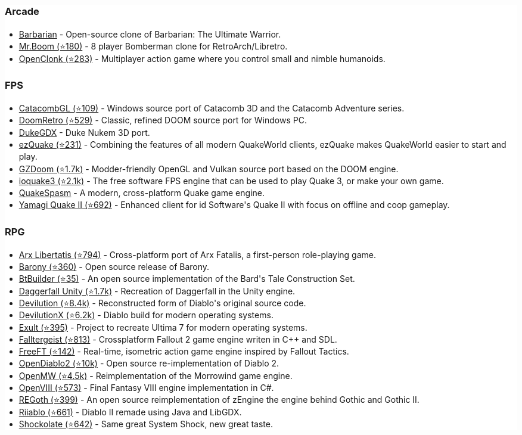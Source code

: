 ### Arcade

*   [Barbarian](http://barbarian.1987.free.fr/indexEN.htm) - Open-source clone of Barbarian: The Ultimate Warrior.
*   [Mr.Boom (⭐180)](https://github.com/Javanaise/mrboom-libretro) - 8 player Bomberman clone for RetroArch/Libretro.
*   [OpenClonk (⭐283)](https://github.com/openclonk/openclonk) - Multiplayer action game where you control small and nimble humanoids.

### FPS

*   [CatacombGL (⭐109)](https://github.com/ArnoAnsems/CatacombGL) - Windows source port of Catacomb 3D and the Catacomb Adventure series.
*   [DoomRetro (⭐529)](https://github.com/bradharding/doomretro) - Classic, refined DOOM source port for Windows PC.
*   [DukeGDX](https://gitlab.com/m210/DukeGDX) - Duke Nukem 3D port.
*   [ezQuake (⭐231)](https://github.com/ezQuake/ezquake-source) - Combining the features of all modern QuakeWorld clients, ezQuake makes QuakeWorld easier to start and play.
*   [GZDoom (⭐1.7k)](https://github.com/coelckers/gzdoom) - Modder-friendly OpenGL and Vulkan source port based on the DOOM engine.
*   [ioquake3 (⭐2.1k)](https://github.com/ioquake/ioq3) - The free software FPS engine that can be used to play Quake 3, or make your own game.
*   [QuakeSpasm](https://sourceforge.net/projects/quakespasm/) - A modern, cross-platform Quake game engine.
*   [Yamagi Quake II (⭐692)](https://github.com/yquake2/yquake2) - Enhanced client for id Software's Quake II with focus on offline and coop gameplay.

### RPG

*   [Arx Libertatis (⭐794)](https://github.com/arx/ArxLibertatis) - Cross-platform port of Arx Fatalis, a first-person role-playing game.
*   [Barony (⭐360)](https://github.com/TurningWheel/Barony) - Open source release of Barony.
*   [BtBuilder (⭐35)](https://github.com/dulsi/btbuilder) - An open source implementation of the Bard's Tale Construction Set.
*   [Daggerfall Unity (⭐1.7k)](https://github.com/Interkarma/daggerfall-unity) - Recreation of Daggerfall in the Unity engine.
*   [Devilution (⭐8.4k)](https://github.com/diasurgical/devilution) - Reconstructed form of Diablo's original source code.
*   [DevilutionX (⭐6.2k)](https://github.com/diasurgical/devilutionX) - Diablo build for modern operating systems.
*   [Exult (⭐395)](https://github.com/exult/exult) - Project to recreate Ultima 7 for modern operating systems.
*   [Falltergeist (⭐813)](https://github.com/falltergeist/falltergeist) - Crossplatform Fallout 2 game engine writen in C++ and SDL.
*   [FreeFT (⭐142)](https://github.com/nadult/FreeFT) - Real-time, isometric action game engine inspired by Fallout Tactics.
*   [OpenDiablo2 (⭐10k)](https://github.com/OpenDiablo2/OpenDiablo2) - Open source re-implementation of Diablo 2.
*   [OpenMW (⭐4.5k)](https://github.com/OpenMW/openmw) - Reimplementation of the Morrowind game engine.
*   [OpenVIII (⭐573)](https://github.com/MaKiPL/OpenVIII) - Final Fantasy VIII engine implementation in C#.
*   [REGoth (⭐399)](https://github.com/REGoth-project/REGoth-bs) - An open source reimplementation of zEngine the engine behind Gothic and Gothic II.
*   [Riiablo (⭐661)](https://github.com/collinsmith/riiablo) - Diablo II remade using Java and LibGDX.
*   [Shockolate (⭐642)](https://github.com/Interrupt/systemshock) - Same great System Shock, new great taste.
